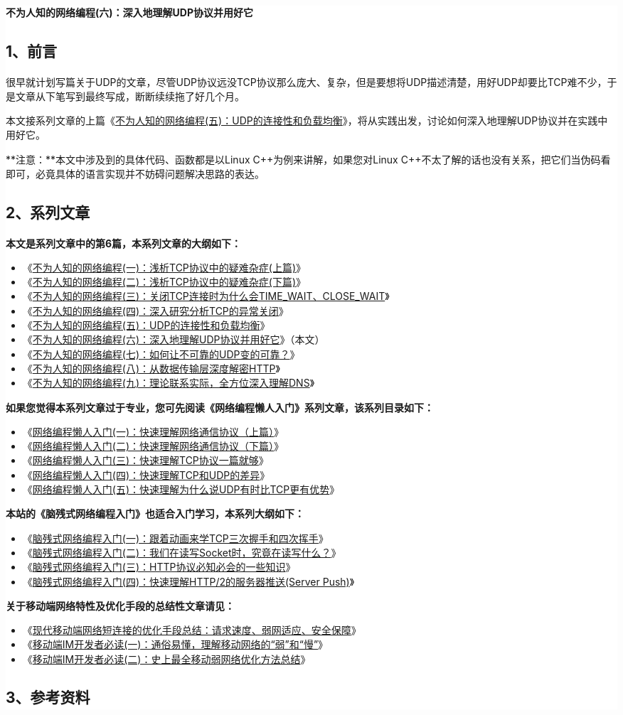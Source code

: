 **不为人知的网络编程(六)：深入地理解UDP协议并用好它**

## 1、前言


很早就计划写篇关于UDP的文章，尽管UDP协议远没TCP协议那么庞大、复杂，但是要想将UDP描述清楚，用好UDP却要比TCP难不少，于是文章从下笔写到最终写成，断断续续拖了好几个月。

本文接系列文章的上篇《[不为人知的网络编程(五)：UDP的连接性和负载均衡](http://www.52im.net/thread-1018-1-1.html)》，将从实践出发，讨论如何深入地理解UDP协议并在实践中用好它。

**注意：**本文中涉及到的具体代码、函数都是以Linux C++为例来讲解，如果您对Linux C++不太了解的话也没有关系，把它们当伪码看即可，必竟具体的语言实现并不妨碍问题解决思路的表达。

## 2、系列文章


**本文是系列文章中的第6篇，本系列文章的大纲如下：**



- 《[不为人知的网络编程(一)：浅析TCP协议中的疑难杂症(上篇)](http://www.52im.net/thread-1003-1-1.html)》
- 《[不为人知的网络编程(二)：浅析TCP协议中的疑难杂症(下篇)](http://www.52im.net/thread-1004-1-1.html)》
- 《[不为人知的网络编程(三)：关闭TCP连接时为什么会TIME_WAIT、CLOSE_WAIT](http://www.52im.net/thread-1007-1-1.html)》
- 《[不为人知的网络编程(四)：深入研究分析TCP的异常关闭](http://www.52im.net/thread-1014-1-1.html)》
- 《[不为人知的网络编程(五)：UDP的连接性和负载均衡](http://www.52im.net/thread-1018-1-1.html)》
- 《[不为人知的网络编程(六)：深入地理解UDP协议并用好它](http://www.52im.net/thread-1024-1-1.html)》（本文）
- 《[不为人知的网络编程(七)：如何让不可靠的UDP变的可靠？](http://www.52im.net/thread-1293-1-1.html)》
- 《[不为人知的网络编程(八)：从数据传输层深度解密HTTP](http://www.52im.net/thread-2456-1-1.html)》
- 《[不为人知的网络编程(九)：理论联系实际，全方位深入理解DNS](http://www.52im.net/thread-2740-1-1.html)》


**如果您觉得本系列文章过于专业，您可先阅读《网络编程懒人入门》系列文章，该系列目录如下：**



- 《[网络编程懒人入门(一)：快速理解网络通信协议（上篇）](http://www.52im.net/thread-1095-1-1.html)》
- 《[网络编程懒人入门(二)：快速理解网络通信协议（下篇）](http://www.52im.net/thread-1103-1-1.html)》
- 《[网络编程懒人入门(三)：快速理解TCP协议一篇就够](http://www.52im.net/thread-1107-1-1.html)》
- 《[网络编程懒人入门(四)：快速理解TCP和UDP的差异](http://www.52im.net/thread-1160-1-1.html)》
- 《[网络编程懒人入门(五)：快速理解为什么说UDP有时比TCP更有优势](http://www.52im.net/thread-1277-1-1.html)》


**本站的《脑残式网络编程入门》也适合入门学习，本系列大纲如下：**



- 《[脑残式网络编程入门(一)：跟着动画来学TCP三次握手和四次挥手](http://www.52im.net/thread-1729-1-1.html)》
- 《[脑残式网络编程入门(二)：我们在读写Socket时，究竟在读写什么？](http://www.52im.net/thread-1732-1-1.html)》
- 《[脑残式网络编程入门(三)：HTTP协议必知必会的一些知识](http://www.52im.net/thread-1751-1-1.html)》
- 《[脑残式网络编程入门(四)：快速理解HTTP/2的服务器推送(Server Push)](http://www.52im.net/thread-1795-1-1.html)》


**关于移动端网络特性及优化手段的总结性文章请见：**



- 《[现代移动端网络短连接的优化手段总结：请求速度、弱网适应、安全保障](http://www.52im.net/thread-1413-1-1.html)》
- 《[移动端IM开发者必读(一)：通俗易懂，理解移动网络的“弱”和“慢”](http://www.52im.net/thread-1587-1-1.html)》
- 《[移动端IM开发者必读(二)：史上最全移动弱网络优化方法总结](http://www.52im.net/thread-1588-1-1.html)》



## 3、参考资料
